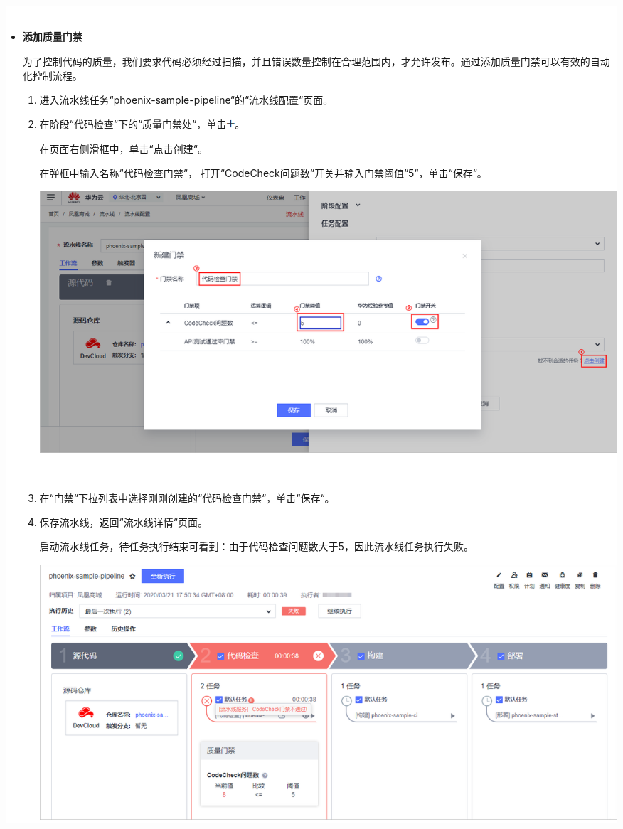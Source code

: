       


-   **添加质量门禁**

    为了控制代码的质量，我们要求代码必须经过扫描，并且错误数量控制在合理范围内，才允许发布。通过添加质量门禁可以有效的自动化控制流程。

    1.  进入流水线任务“phoenix-sample-pipeline“的“流水线配置“页面。
    2.  在阶段“代码检查“下的“质量门禁处“，单击![](figures/icon-添加质量门禁.png)。

        在页面右侧滑框中，单击“点击创建“。

        在弹框中输入名称“代码检查门禁“， 打开“CodeCheck问题数“开关并输入门禁阈值“5“，单击“保存“。

        ![](figures/12-流水线-05.png)

          

    3.  在“门禁“下拉列表中选择刚刚创建的“代码检查门禁“，单击“保存“。
    4.  保存流水线，返回“流水线详情“页面。

        启动流水线任务，待任务执行结束可看到：由于代码检查问题数大于5，因此流水线任务执行失败。

        ![](figures/12-流水线-06.png)
